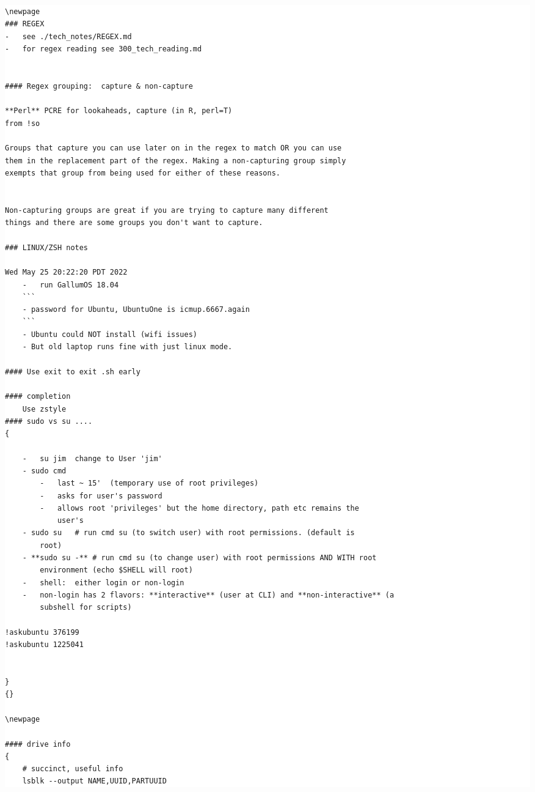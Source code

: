 ```
\newpage
###	REGEX
-	see ./tech_notes/REGEX.md
-	for regex reading see 300_tech_reading.md


#### Regex grouping:  capture & non-capture

**Perl** PCRE for lookaheads, capture (in R, perl=T)
from !so

Groups that capture you can use later on in the regex to match OR you can use
them in the replacement part of the regex. Making a non-capturing group simply
exempts that group from being used for either of these reasons.


Non-capturing groups are great if you are trying to capture many different
things and there are some groups you don't want to capture. 

### LINUX/ZSH notes

Wed May 25 20:22:20 PDT 2022
	-	run GallumOS 18.04
	```
	- password for Ubuntu, UbuntuOne is icmup.6667.again
	```
	- Ubuntu could NOT install (wifi issues)
	- But old laptop runs fine with just linux mode.

#### Use exit to exit .sh early

#### completion
	Use zstyle
#### sudo vs su ....
{

	-	su jim  change to User 'jim'
	- sudo cmd 
		-	last ~ 15'  (temporary use of root privileges)
		-	asks for user's password
		-	allows root 'privileges' but the home directory, path etc remains the
			user's
	- sudo su   # run cmd su (to switch user) with root permissions. (default is
		root)
	- **sudo su -** # run cmd su (to change user) with root permissions AND WITH root
		environment (echo $SHELL will root)
	-	shell:  either login or non-login
	-	non-login has 2 flavors: **interactive** (user at CLI) and **non-interactive** (a
		subshell for scripts)

!askubuntu 376199
!askubuntu 1225041


}
{}

\newpage

#### drive info
{
	# succinct, useful info
	lsblk --output NAME,UUID,PARTUUID
```